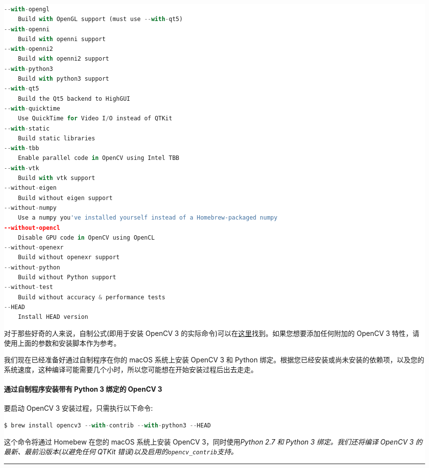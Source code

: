 ```py
--with-opengl
	Build with OpenGL support (must use --with-qt5)
--with-openni
	Build with openni support
--with-openni2
	Build with openni2 support
--with-python3
	Build with python3 support
--with-qt5
	Build the Qt5 backend to HighGUI
--with-quicktime
	Use QuickTime for Video I/O instead of QTKit
--with-static
	Build static libraries
--with-tbb
	Enable parallel code in OpenCV using Intel TBB
--with-vtk
	Build with vtk support
--without-eigen
	Build without eigen support
--without-numpy
	Use a numpy you've installed yourself instead of a Homebrew-packaged numpy
--without-opencl
	Disable GPU code in OpenCV using OpenCL
--without-openexr
	Build without openexr support
--without-python
	Build without Python support
--without-test
	Build without accuracy & performance tests
--HEAD
	Install HEAD version

```

对于那些好奇的人来说，自制公式(即用于安装 OpenCV 3 的实际命令)可以在[这里](https://github.com/Homebrew/homebrew-science/blob/master/opencv3.rb)找到。如果您想要添加任何附加的 OpenCV 3 特性，请使用上面的参数和安装脚本作为参考。

我们现在已经准备好通过自制程序在你的 macOS 系统上安装 OpenCV 3 和 Python 绑定。根据您已经安装或尚未安装的依赖项，以及您的系统速度，这种编译可能需要几个小时，所以您可能想在开始安装过程后出去走走。

#### 通过自制程序安装带有 Python 3 绑定的 OpenCV 3

要启动 OpenCV 3 安装过程，只需执行以下命令:

```py
$ brew install opencv3 --with-contrib --with-python3 --HEAD

```

这个命令将通过 Homebew 在您的 macOS 系统上安装 OpenCV 3，同时使用*Python 2.7 和 Python 3 绑定。我们还将编译 OpenCV 3 的最新、最前沿版本(以避免任何 QTKit 错误)以及启用的`opencv_contrib`支持。*

 ** * *
